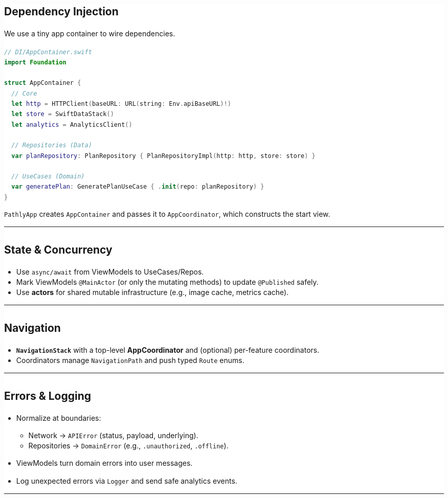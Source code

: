 ## Dependency Injection

We use a tiny app container to wire dependencies.

```swift
// DI/AppContainer.swift
import Foundation

struct AppContainer {
  // Core
  let http = HTTPClient(baseURL: URL(string: Env.apiBaseURL)!)
  let store = SwiftDataStack()
  let analytics = AnalyticsClient()

  // Repositories (Data)
  var planRepository: PlanRepository { PlanRepositoryImpl(http: http, store: store) }

  // UseCases (Domain)
  var generatePlan: GeneratePlanUseCase { .init(repo: planRepository) }
}
```

`PathlyApp` creates `AppContainer` and passes it to `AppCoordinator`, which constructs the start view.

---

## State & Concurrency

* Use `async/await` from ViewModels to UseCases/Repos.
* Mark ViewModels `@MainActor` (or only the mutating methods) to update `@Published` safely.
* Use **actors** for shared mutable infrastructure (e.g., image cache, metrics cache).

---

## Navigation

* **`NavigationStack`** with a top-level **AppCoordinator** and (optional) per-feature coordinators.
* Coordinators manage `NavigationPath` and push typed `Route` enums.

---

## Errors & Logging

* Normalize at boundaries:

  * Network → `APIError` (status, payload, underlying).
  * Repositories → `DomainError` (e.g., `.unauthorized`, `.offline`).
* ViewModels turn domain errors into user messages.
* Log unexpected errors via `Logger` and send safe analytics events.

---
